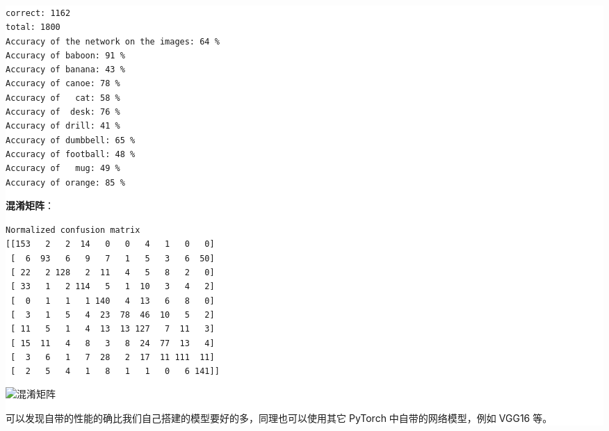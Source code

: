 ```
correct: 1162
total: 1800
Accuracy of the network on the images: 64 %
Accuracy of baboon: 91 %
Accuracy of banana: 43 %
Accuracy of canoe: 78 %
Accuracy of   cat: 58 %
Accuracy of  desk: 76 %
Accuracy of drill: 41 %
Accuracy of dumbbell: 65 %
Accuracy of football: 48 %
Accuracy of   mug: 49 %
Accuracy of orange: 85 %
```

**混淆矩阵**：

```
Normalized confusion matrix
[[153   2   2  14   0   0   4   1   0   0]
 [  6  93   6   9   7   1   5   3   6  50]
 [ 22   2 128   2  11   4   5   8   2   0]
 [ 33   1   2 114   5   1  10   3   4   2]
 [  0   1   1   1 140   4  13   6   8   0]
 [  3   1   5   4  23  78  46  10   5   2]
 [ 11   5   1   4  13  13 127   7  11   3]
 [ 15  11   4   8   3   8  24  77  13   4]
 [  3   6   1   7  28   2  17  11 111  11]
 [  2   5   4   1   8   1   1   0   6 141]]
```

![混淆矩阵](https://www.notion.so/image/https%3A%2F%2Fs3-us-west-2.amazonaws.com%2Fsecure.notion-static.com%2F460f7dec-0278-4784-91f1-384be888af23%2FUntitled.png?table=block&id=22a3c3ae-2c27-4e65-9b7e-37ec6ce500f5&spaceId=77b9deb7-cc8a-4bc2-82c7-73fdf2893565&width=680&userId=&cache=v2)

可以发现自带的性能的确比我们自己搭建的模型要好的多，同理也可以使用其它 PyTorch 中自带的网络模型，例如 VGG16 等。